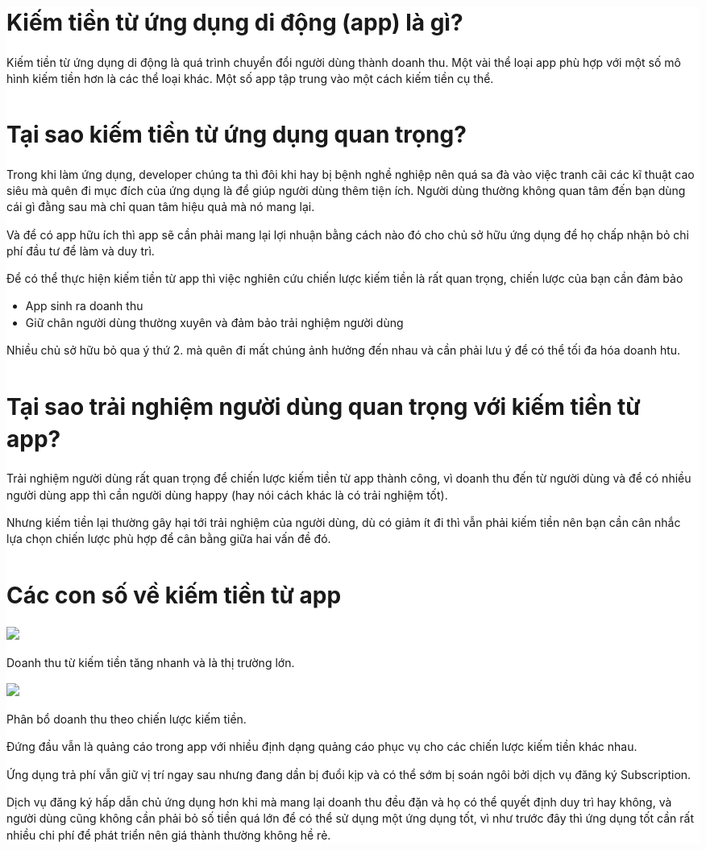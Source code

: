 # Kiếm tiền từ ứng dụng di động (app) là gì?

 Kiếm tiền từ ứng dụng di động là quá trình chuyển đổi người dùng thành doanh thu. Một vài thể loại app phù hợp với một số mô hình kiếm tiền hơn là các thể loại khác. Một số app tập trung vào một cách kiếm tiền cụ thể.
 
 # Tại sao kiếm tiền từ ứng dụng quan trọng?
 
Trong khi làm ứng dụng, developer chúng ta thì đôi khi hay bị bệnh nghề nghiệp nên quá sa đà vào việc tranh cãi các kĩ thuật cao siêu mà quên đi mục đích của ứng dụng là để giúp người dùng thêm tiện ích. Người dùng thường không quan tâm đến bạn dùng cái gì đằng sau mà chỉ quan tâm hiệu quả mà nó mang lại. 

Và để có app hữu ích thì app sẽ cần phải mang lại lợi nhuận bằng cách nào đó cho chủ sở hữu ứng dụng để họ chấp nhận bỏ chi phí đầu tư để làm và duy trì.

Để có thể thực hiện kiếm tiền từ app thì việc nghiên cứu chiến lược kiếm tiền là rất quan trọng, chiến lược của bạn cần đảm bảo
- App sinh ra doanh thu
- Giữ chân người dùng thường xuyên và đảm bảo trải nghiệm người dùng

Nhiều chủ sở hữu bỏ qua ý thứ 2. mà quên đi mất chúng ảnh hưởng đến nhau và cần phải lưu ý để có thể tối đa hóa doanh htu.

# Tại sao trải nghiệm người dùng quan trọng với kiếm tiền từ app?

Trải nghiệm người dùng rất quan trọng để chiến lược kiếm tiền từ app thành công, vì doanh thu đến từ người dùng và để có nhiều người dùng app thì cần người dùng happy (hay nói cách khác là có trải nghiệm tốt).

Nhưng kiếm tiền lại thường gây hại tới trải nghiệm của người dùng, dù có giảm ít đi thì vẫn phải kiếm tiền nên bạn cần cân nhắc lựa chọn chiến lược phù hợp để cân bằng giữa hai vấn đề đó.

# Các con số về kiếm tiền từ app

![](https://images.viblo.asia/f356bb5d-0e5f-49e7-886b-86235bf572db.jpg)

Doanh thu từ kiếm tiền tăng nhanh và là thị trường lớn.

![](https://images.viblo.asia/2c7d8e32-f19b-4f2b-a4bd-3ae969c7ef88.jpg)

Phân bổ doanh thu theo chiến lược kiếm tiền. 

Đứng đầu vẫn là quảng cáo trong app với nhiều định dạng quảng cáo phục vụ cho các chiến lược kiếm tiền khác nhau.

Ứng dụng trả phí vẫn giữ vị trí ngay sau nhưng đang dần bị đuổi kịp và có thể sớm bị soán ngôi bởi dịch vụ đăng ký Subscription. 

Dịch vụ đăng ký hấp dẫn chủ ứng dụng hơn khi mà mang lại doanh thu đều đặn và họ có thể quyết định duy trì hay không, và người dùng cũng không cần phải bỏ số tiền quá lớn để có thể sử dụng một ứng dụng tốt, vì như trước đây thì ứng dụng tốt cần rất nhiều chi phí để phát triển nên giá thành thường không hề rẻ.
